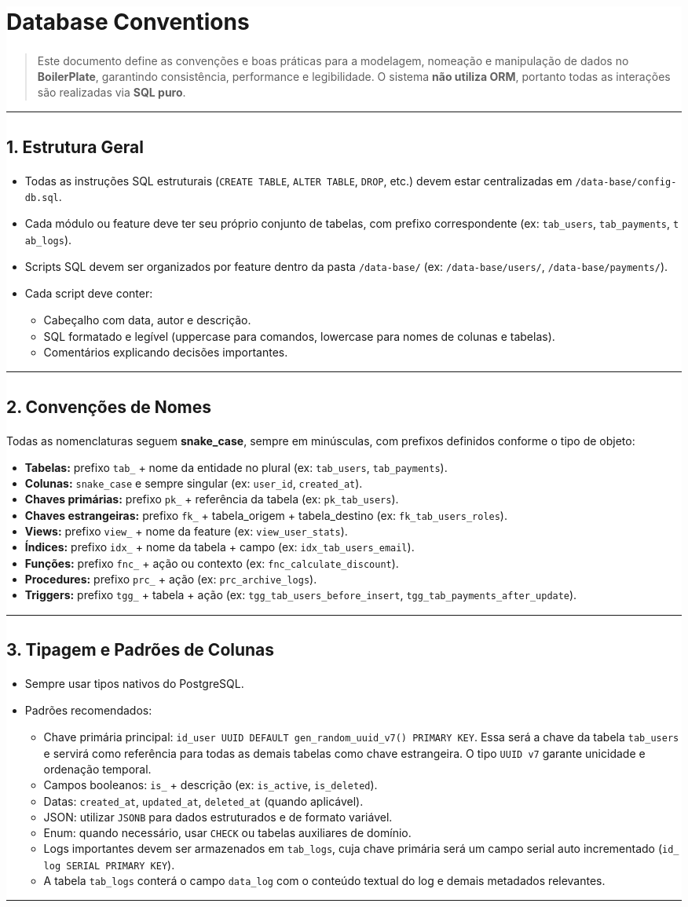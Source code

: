 # **Database Conventions**

> Este documento define as convenções e boas práticas para a modelagem, nomeação e manipulação de dados no **BoilerPlate**, garantindo consistência, performance e legibilidade. O sistema **não utiliza ORM**, portanto todas as interações são realizadas via **SQL puro**.

---

## **1. Estrutura Geral**

- Todas as instruções SQL estruturais (`CREATE TABLE`, `ALTER TABLE`, `DROP`, etc.) devem estar centralizadas em `/data-base/config-db.sql`.
- Cada módulo ou feature deve ter seu próprio conjunto de tabelas, com prefixo correspondente (ex: `tab_users`, `tab_payments`, `tab_logs`).
- Scripts SQL devem ser organizados por feature dentro da pasta `/data-base/` (ex: `/data-base/users/`, `/data-base/payments/`).
- Cada script deve conter:

  - Cabeçalho com data, autor e descrição.
  - SQL formatado e legível (uppercase para comandos, lowercase para nomes de colunas e tabelas).
  - Comentários explicando decisões importantes.

---

## **2. Convenções de Nomes**

Todas as nomenclaturas seguem **snake_case**, sempre em minúsculas, com prefixos definidos conforme o tipo de objeto:

- **Tabelas:** prefixo `tab_` + nome da entidade no plural (ex: `tab_users`, `tab_payments`).
- **Colunas:** `snake_case` e sempre singular (ex: `user_id`, `created_at`).
- **Chaves primárias:** prefixo `pk_` + referência da tabela (ex: `pk_tab_users`).
- **Chaves estrangeiras:** prefixo `fk_` + tabela_origem + tabela_destino (ex: `fk_tab_users_roles`).
- **Views:** prefixo `view_` + nome da feature (ex: `view_user_stats`).
- **Índices:** prefixo `idx_` + nome da tabela + campo (ex: `idx_tab_users_email`).
- **Funções:** prefixo `fnc_` + ação ou contexto (ex: `fnc_calculate_discount`).
- **Procedures:** prefixo `prc_` + ação (ex: `prc_archive_logs`).
- **Triggers:** prefixo `tgg_` + tabela + ação (ex: `tgg_tab_users_before_insert`, `tgg_tab_payments_after_update`).

---

## **3. Tipagem e Padrões de Colunas**

- Sempre usar tipos nativos do PostgreSQL.
- Padrões recomendados:

  - Chave primária principal: `id_user UUID DEFAULT gen_random_uuid_v7() PRIMARY KEY`. Essa será a chave da tabela `tab_users` e servirá como referência para todas as demais tabelas como chave estrangeira. O tipo `UUID v7` garante unicidade e ordenação temporal.
  - Campos booleanos: `is_` + descrição (ex: `is_active`, `is_deleted`).
  - Datas: `created_at`, `updated_at`, `deleted_at` (quando aplicável).
  - JSON: utilizar `JSONB` para dados estruturados e de formato variável.
  - Enum: quando necessário, usar `CHECK` ou tabelas auxiliares de domínio.
  - Logs importantes devem ser armazenados em `tab_logs`, cuja chave primária será um campo serial auto incrementado (`id_log SERIAL PRIMARY KEY`).
  - A tabela `tab_logs` conterá o campo `data_log` com o conteúdo textual do log e demais metadados relevantes.

---